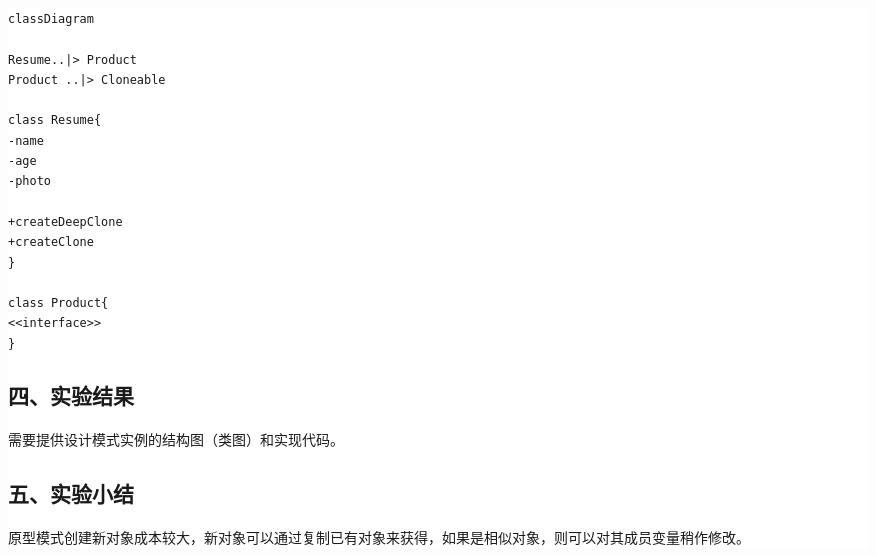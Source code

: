 ```mermaid
classDiagram

Resume..|> Product
Product ..|> Cloneable

class Resume{
-name
-age
-photo

+createDeepClone
+createClone
}

class Product{
<<interface>>
}
```

## 四、实验结果

需要提供设计模式实例的结构图（类图）和实现代码。

## 五、实验小结

原型模式创建新对象成本较大，新对象可以通过复制已有对象来获得，如果是相似对象，则可以对其成员变量稍作修改。